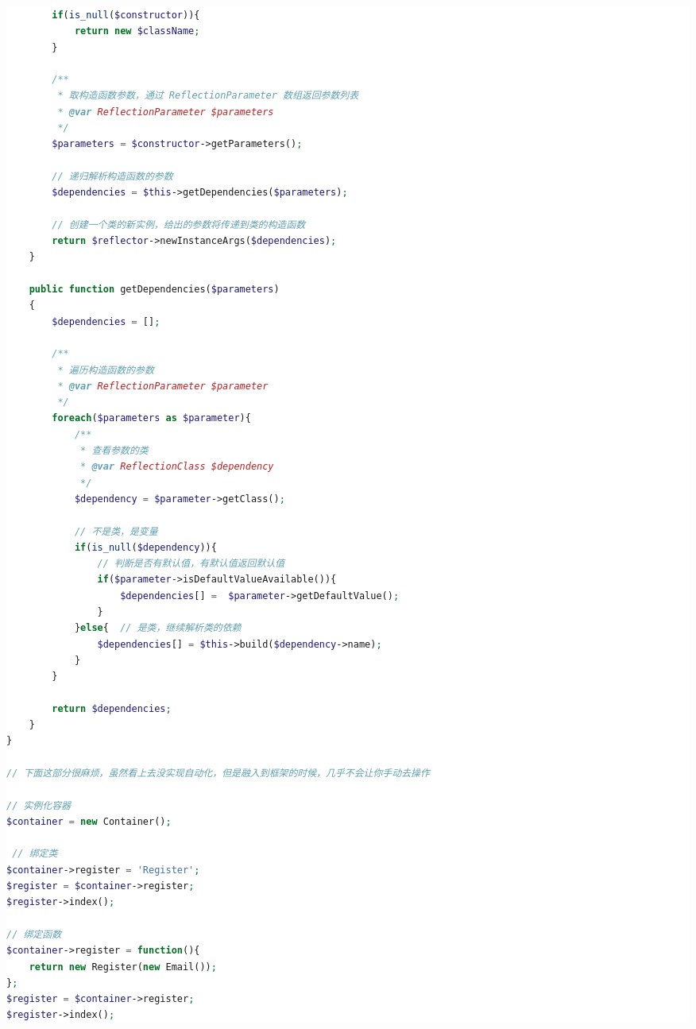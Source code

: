 ```php
        if(is_null($constructor)){
            return new $className;
        }

        /**
         * 取构造函数参数，通过 ReflectionParameter 数组返回参数列表
         * @var ReflectionParameter $parameters
         */
        $parameters = $constructor->getParameters();
        
        // 递归解析构造函数的参数
        $dependencies = $this->getDependencies($parameters);

        // 创建一个类的新实例，给出的参数将传递到类的构造函数
        return $reflector->newInstanceArgs($dependencies);
    }

    public function getDependencies($parameters)
    {
        $dependencies = [];

        /**
         * 遍历构造函数的参数
         * @var ReflectionParameter $parameter
         */
        foreach($parameters as $parameter){
            /**
             * 查看参数的类
             * @var ReflectionClass $dependency
             */
            $dependency = $parameter->getClass();

            // 不是类，是变量
            if(is_null($dependency)){
                // 判断是否有默认值，有默认值返回默认值
                if($parameter->isDefaultValueAvailable()){
                    $dependencies[] =  $parameter->getDefaultValue();
                }
            }else{  // 是类，继续解析类的依赖
                $dependencies[] = $this->build($dependency->name);
            }
        }
        
        return $dependencies;
    }
}

// 下面这部分很麻烦，虽然看上去没实现自动化，但是融入到框架的时候，几乎不会让你手动去操作

// 实例化容器
$container = new Container();

 // 绑定类
$container->register = 'Register';
$register = $container->register;
$register->index();

// 绑定函数
$container->register = function(){
    return new Register(new Email());
};
$register = $container->register;
$register->index();
```